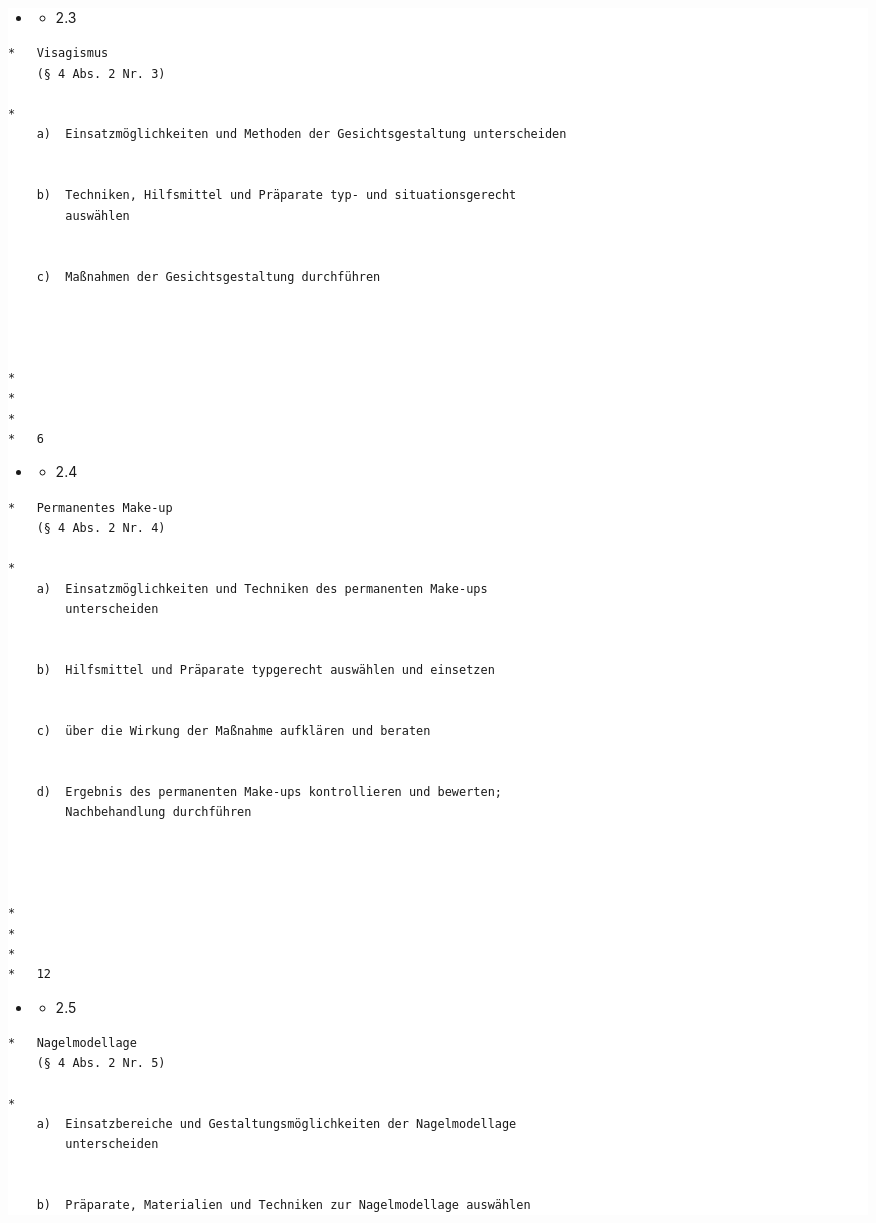 
*    *   2.3

    *   Visagismus
        (§ 4 Abs. 2 Nr. 3)

    *
        a)  Einsatzmöglichkeiten und Methoden der Gesichtsgestaltung unterscheiden


        b)  Techniken, Hilfsmittel und Präparate typ- und situationsgerecht
            auswählen


        c)  Maßnahmen der Gesichtsgestaltung durchführen




    *
    *
    *
    *   6


*    *   2.4

    *   Permanentes Make-up
        (§ 4 Abs. 2 Nr. 4)

    *
        a)  Einsatzmöglichkeiten und Techniken des permanenten Make-ups
            unterscheiden


        b)  Hilfsmittel und Präparate typgerecht auswählen und einsetzen


        c)  über die Wirkung der Maßnahme aufklären und beraten


        d)  Ergebnis des permanenten Make-ups kontrollieren und bewerten;
            Nachbehandlung durchführen




    *
    *
    *
    *   12


*    *   2.5

    *   Nagelmodellage
        (§ 4 Abs. 2 Nr. 5)

    *
        a)  Einsatzbereiche und Gestaltungsmöglichkeiten der Nagelmodellage
            unterscheiden


        b)  Präparate, Materialien und Techniken zur Nagelmodellage auswählen
